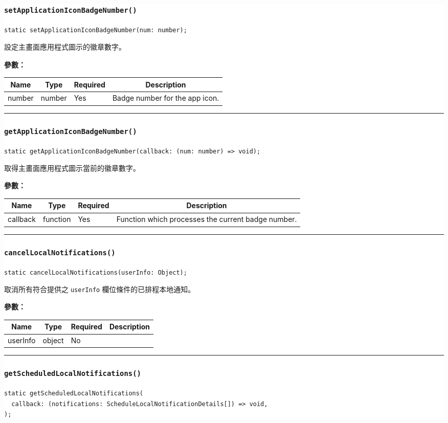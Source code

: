 
### `setApplicationIconBadgeNumber()`

```tsx
static setApplicationIconBadgeNumber(num: number);
```

設定主畫面應用程式圖示的徽章數字。

**參數：**

| Name   | Type   | Required | Description                    |
| ------ | ------ | -------- | ------------------------------ |
| number | number | Yes      | Badge number for the app icon. |

---

### `getApplicationIconBadgeNumber()`

```tsx
static getApplicationIconBadgeNumber(callback: (num: number) => void);
```

取得主畫面應用程式圖示當前的徽章數字。

**參數：**

| Name     | Type     | Required | Description                                        |
| -------- | -------- | -------- | -------------------------------------------------- |
| callback | function | Yes      | Function which processes the current badge number. |

---

### `cancelLocalNotifications()`

```tsx
static cancelLocalNotifications(userInfo: Object);
```

取消所有符合提供之 `userInfo` 欄位條件的已排程本地通知。

**參數：**

| Name     | Type   | Required | Description |
| -------- | ------ | -------- | ----------- |
| userInfo | object | No       |             |

---

### `getScheduledLocalNotifications()`

```tsx
static getScheduledLocalNotifications(
  callback: (notifications: ScheduleLocalNotificationDetails[]) => void,
);
```
